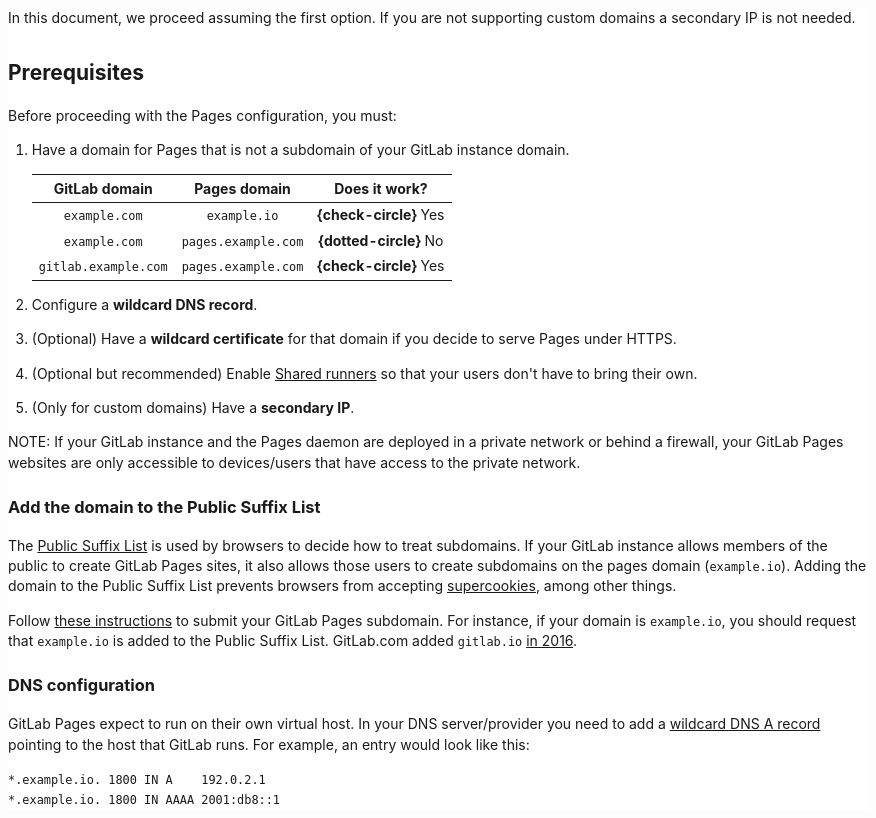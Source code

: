 In this document, we proceed assuming the first option. If you are not
supporting custom domains a secondary IP is not needed.

## Prerequisites

Before proceeding with the Pages configuration, you must:

1. Have a domain for Pages that is not a subdomain of your GitLab instance domain.

   | GitLab domain | Pages domain | Does it work? |
   | :---: | :---: | :---: |
   | `example.com` | `example.io` | **{check-circle}** Yes |
   | `example.com` | `pages.example.com` | **{dotted-circle}** No |
   | `gitlab.example.com` | `pages.example.com` | **{check-circle}** Yes |

1. Configure a **wildcard DNS record**.
1. (Optional) Have a **wildcard certificate** for that domain if you decide to
   serve Pages under HTTPS.
1. (Optional but recommended) Enable [Shared runners](../../ci/runners/index.md)
   so that your users don't have to bring their own.
1. (Only for custom domains) Have a **secondary IP**.

NOTE:
If your GitLab instance and the Pages daemon are deployed in a private network or behind a firewall, your GitLab Pages websites are only accessible to devices/users that have access to the private network.

### Add the domain to the Public Suffix List

The [Public Suffix List](https://publicsuffix.org) is used by browsers to
decide how to treat subdomains. If your GitLab instance allows members of the
public to create GitLab Pages sites, it also allows those users to create
subdomains on the pages domain (`example.io`). Adding the domain to the Public
Suffix List prevents browsers from accepting
[supercookies](https://en.wikipedia.org/wiki/HTTP_cookie#Supercookie),
among other things.

Follow [these instructions](https://publicsuffix.org/submit/) to submit your
GitLab Pages subdomain. For instance, if your domain is `example.io`, you should
request that `example.io` is added to the Public Suffix List. GitLab.com
added `gitlab.io` [in 2016](https://gitlab.com/gitlab-com/infrastructure/-/issues/230).

### DNS configuration

GitLab Pages expect to run on their own virtual host. In your DNS server/provider
you need to add a [wildcard DNS A record](https://en.wikipedia.org/wiki/Wildcard_DNS_record) pointing to the
host that GitLab runs. For example, an entry would look like this:

```plaintext
*.example.io. 1800 IN A    192.0.2.1
*.example.io. 1800 IN AAAA 2001:db8::1
```
